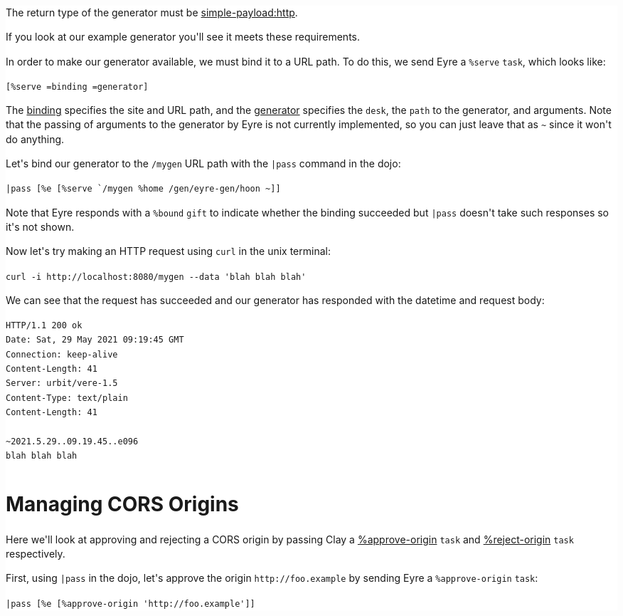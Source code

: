 The return type of the generator must be [simple-payload:http](@/docs/arvo/eyre/data-types.md#simple-payload-http).

If you look at our example generator you'll see it meets these requirements.

In order to make our generator available, we must bind it to a URL path. To do this, we send Eyre a `%serve` `task`, which looks like:

```hoon
[%serve =binding =generator]
```

The [binding](@/docs/arvo/eyre/data-types.md#binding) specifies the site and URL path, and the [generator](@/docs/arvo/eyre/data-types.md#generator) specifies the `desk`, the `path` to the generator, and arguments. Note that the passing of arguments to the generator by Eyre is not currently implemented, so you can just leave that as `~` since it won't do anything.

Let's bind our generator to the `/mygen` URL path with the `|pass` command in the dojo:

```
|pass [%e [%serve `/mygen %home /gen/eyre-gen/hoon ~]]
```

Note that Eyre responds with a `%bound` `gift` to indicate whether the binding succeeded but `|pass` doesn't take such responses so it's not shown.

Now let's try making an HTTP request using `curl` in the unix terminal:

```
curl -i http://localhost:8080/mygen --data 'blah blah blah'
```

We can see that the request has succeeded and our generator has responded with the datetime and request body:

```
HTTP/1.1 200 ok
Date: Sat, 29 May 2021 09:19:45 GMT
Connection: keep-alive
Content-Length: 41
Server: urbit/vere-1.5
Content-Type: text/plain
Content-Length: 41

~2021.5.29..09.19.45..e096
blah blah blah
```

# Managing CORS Origins

Here we'll look at approving and rejecting a CORS origin by passing Clay a [%approve-origin](@/docs/arvo/eyre/tasks.md#approve-origin) `task` and [%reject-origin](@/docs/arvo/eyre/tasks.md#reject-origin) `task` respectively.

First, using `|pass` in the dojo, let's approve the origin `http://foo.example` by sending Eyre a `%approve-origin` `task`:

```
|pass [%e [%approve-origin 'http://foo.example']] 
```
